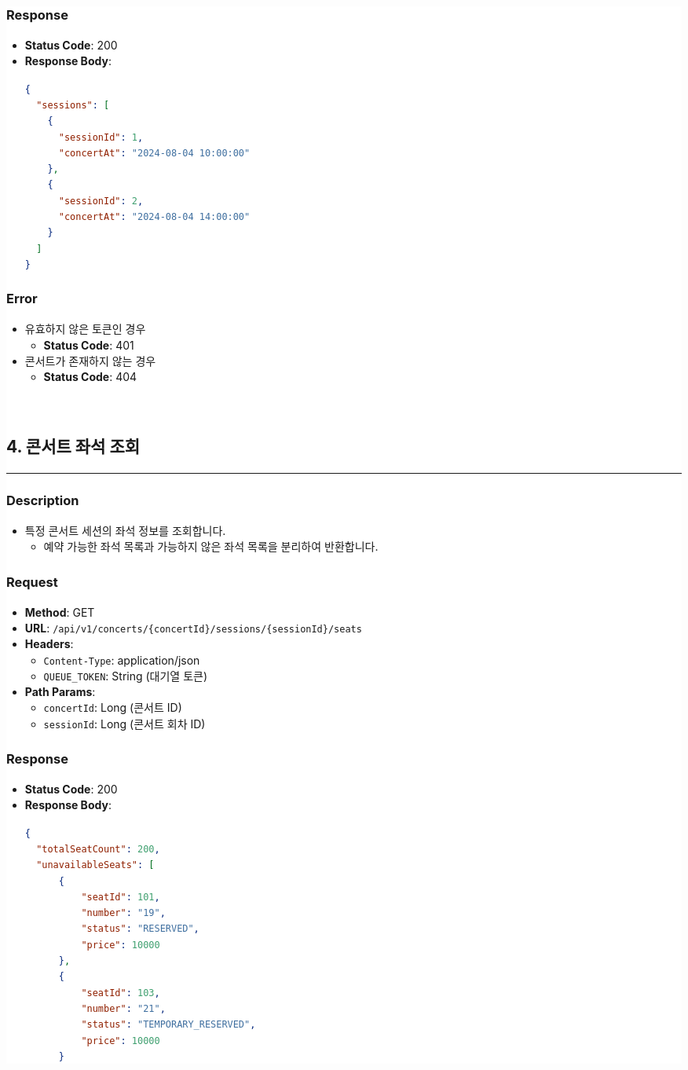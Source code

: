 ### Response
- **Status Code**: 200
- **Response Body**:
  ```json
  {
    "sessions": [
      {
        "sessionId": 1,
        "concertAt": "2024-08-04 10:00:00"
      },
      {
        "sessionId": 2,
        "concertAt": "2024-08-04 14:00:00"
      }
    ]
  }
  ```

### Error
- 유효하지 않은 토큰인 경우
  - **Status Code**: 401
- 콘서트가 존재하지 않는 경우
  - **Status Code**: 404

<br>

## 4. 콘서트 좌석 조회

---
### Description
- 특정 콘서트 세션의 좌석 정보를 조회합니다.
  - 예약 가능한 좌석 목록과 가능하지 않은 좌석 목록을 분리하여 반환합니다.

### Request
- **Method**: GET
- **URL**: `/api/v1/concerts/{concertId}/sessions/{sessionId}/seats`
- **Headers**:
  - `Content-Type`: application/json
  - `QUEUE_TOKEN`: String (대기열 토큰)
- **Path Params**:
    - `concertId`: Long (콘서트 ID)
    - `sessionId`: Long (콘서트 회차 ID)

### Response
- **Status Code**: 200
- **Response Body**:
  ```json
  {
    "totalSeatCount": 200,
    "unavailableSeats": [
        {
            "seatId": 101,
            "number": "19",
            "status": "RESERVED",
            "price": 10000
        },
        {
            "seatId": 103,
            "number": "21",
            "status": "TEMPORARY_RESERVED",
            "price": 10000
        }
  ```